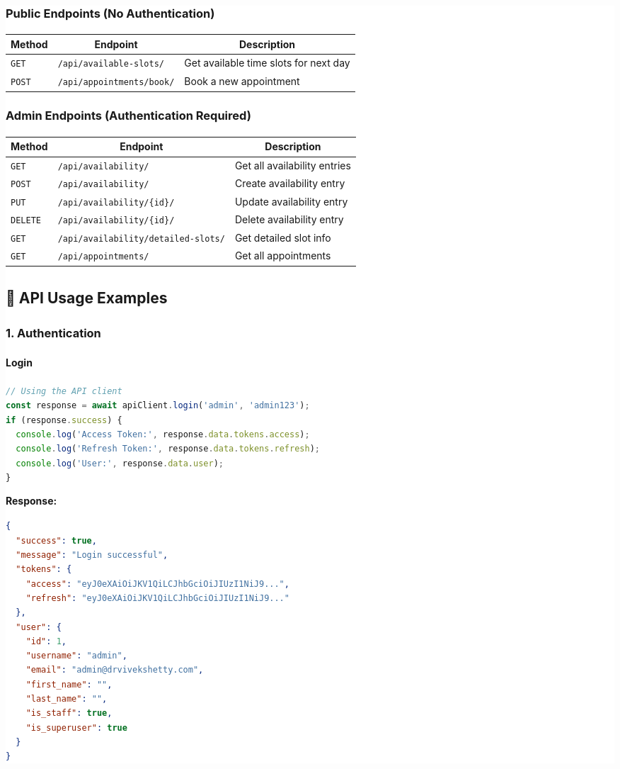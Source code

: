 ### Public Endpoints (No Authentication)

| Method | Endpoint | Description |
|--------|----------|-------------|
| `GET` | `/api/available-slots/` | Get available time slots for next day |
| `POST` | `/api/appointments/book/` | Book a new appointment |

### Admin Endpoints (Authentication Required)

| Method | Endpoint | Description |
|--------|----------|-------------|
| `GET` | `/api/availability/` | Get all availability entries |
| `POST` | `/api/availability/` | Create availability entry |
| `PUT` | `/api/availability/{id}/` | Update availability entry |
| `DELETE` | `/api/availability/{id}/` | Delete availability entry |
| `GET` | `/api/availability/detailed-slots/` | Get detailed slot info |
| `GET` | `/api/appointments/` | Get all appointments |

## 📝 API Usage Examples

### 1. Authentication

#### Login
```javascript
// Using the API client
const response = await apiClient.login('admin', 'admin123');
if (response.success) {
  console.log('Access Token:', response.data.tokens.access);
  console.log('Refresh Token:', response.data.tokens.refresh);
  console.log('User:', response.data.user);
}
```

**Response:**
```json
{
  "success": true,
  "message": "Login successful",
  "tokens": {
    "access": "eyJ0eXAiOiJKV1QiLCJhbGciOiJIUzI1NiJ9...",
    "refresh": "eyJ0eXAiOiJKV1QiLCJhbGciOiJIUzI1NiJ9..."
  },
  "user": {
    "id": 1,
    "username": "admin",
    "email": "admin@drvivekshetty.com",
    "first_name": "",
    "last_name": "",
    "is_staff": true,
    "is_superuser": true
  }
}
```
